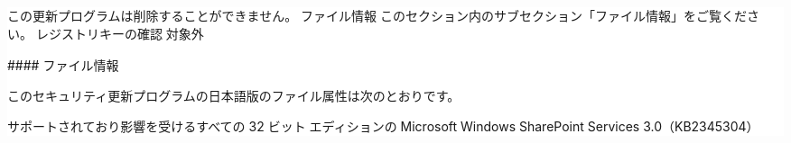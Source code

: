 </tr>
<tr class="alternateRow">
<td style="border:1px solid black;">
</td>
<td style="border:1px solid black;">
この更新プログラムは削除することができません。
</td>
</tr>
<tr>
<td style="border:1px solid black;">
</td>
<td style="border:1px solid black;">
</td>
</tr>
<tr>
<th colspan="2">
ファイル情報
</th>
</tr>
<tr class="alternateRow">
<td style="border:1px solid black;">
</td>
<td style="border:1px solid black;">
このセクション内のサブセクション「ファイル情報」をご覧ください。
</td>
</tr>
<tr>
<th colspan="2">
レジストリキーの確認
</th>
</tr>
<tr>
<td style="border:1px solid black;">
</td>
<td style="border:1px solid black;">
対象外
</td>
</tr>
<tr class="alternateRow">
<td style="border:1px solid black;">
</td>
<td style="border:1px solid black;">
</td>
</tr>
</table>
<p> </p>
#### ファイル情報

このセキュリティ更新プログラムの日本語版のファイル属性は次のとおりです。

サポートされており影響を受けるすべての 32 ビット エディションの Microsoft Windows SharePoint Services 3.0（KB2345304）

